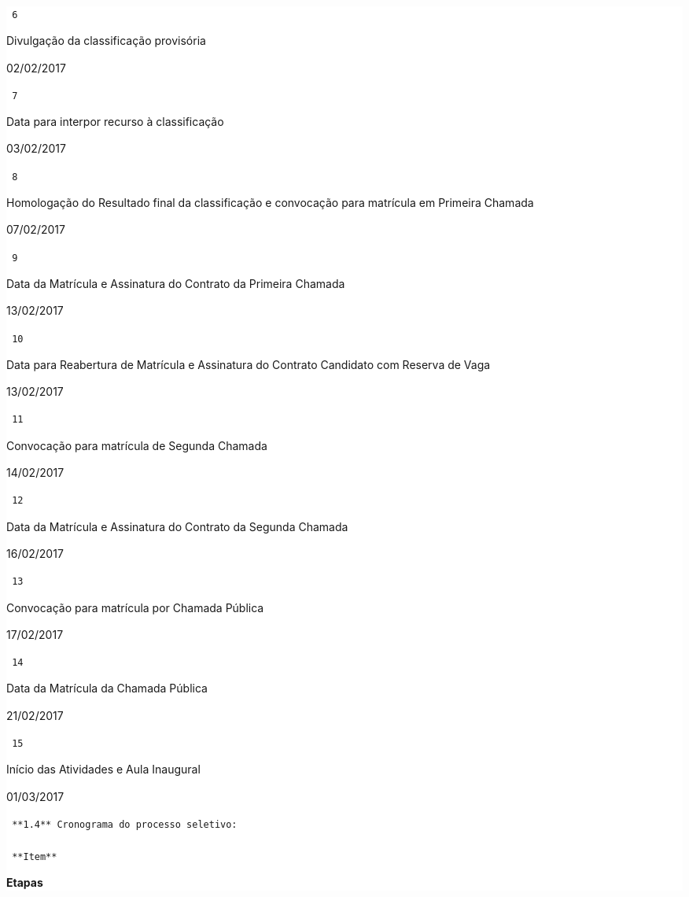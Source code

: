      6

   Divulgação da classificação provisória

   02/02/2017

     7

   Data para interpor recurso à classificação

   03/02/2017

     8

   Homologação do Resultado final da classificação e convocação para matrícula em Primeira Chamada

   07/02/2017

     9

   Data da Matrícula e Assinatura do Contrato da Primeira Chamada

   13/02/2017

     10

   Data para Reabertura de Matrícula e Assinatura do Contrato Candidato com Reserva de Vaga

   13/02/2017

     11

   Convocação para matrícula de Segunda Chamada

   14/02/2017

     12

   Data da Matrícula e Assinatura do Contrato da Segunda Chamada

   16/02/2017

     13

   Convocação para matrícula por Chamada Pública

   17/02/2017

     14

   Data da Matrícula da Chamada Pública

   21/02/2017

     15

   Início das Atividades e Aula Inaugural

   01/03/2017

     **1.4** Cronograma do processo seletivo:

     **Item**

   **Etapas**
